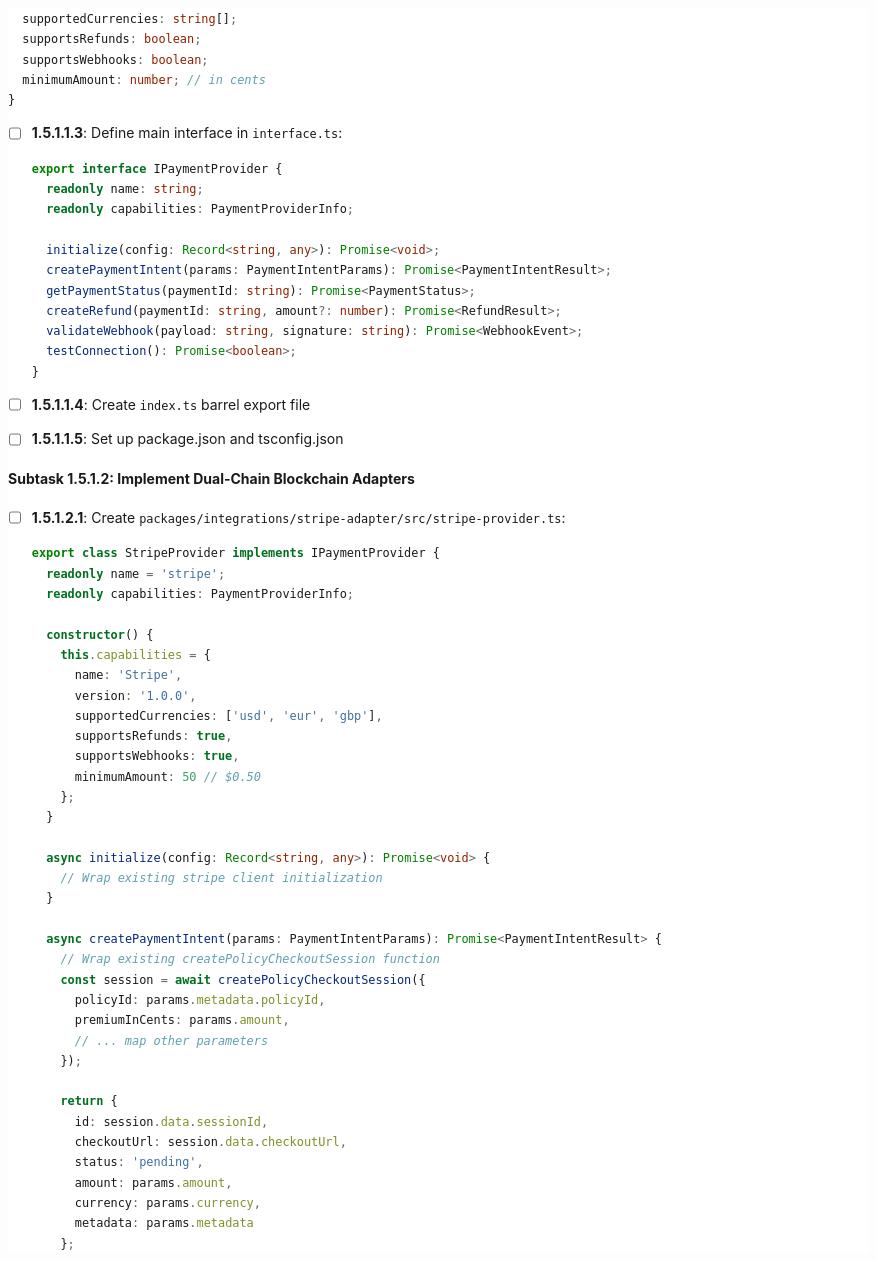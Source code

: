   ```typescript
    supportedCurrencies: string[];
    supportsRefunds: boolean;
    supportsWebhooks: boolean;
    minimumAmount: number; // in cents
  }
  ```

- [ ] **1.5.1.1.3**: Define main interface in `interface.ts`:
  ```typescript
  export interface IPaymentProvider {
    readonly name: string;
    readonly capabilities: PaymentProviderInfo;

    initialize(config: Record<string, any>): Promise<void>;
    createPaymentIntent(params: PaymentIntentParams): Promise<PaymentIntentResult>;
    getPaymentStatus(paymentId: string): Promise<PaymentStatus>;
    createRefund(paymentId: string, amount?: number): Promise<RefundResult>;
    validateWebhook(payload: string, signature: string): Promise<WebhookEvent>;
    testConnection(): Promise<boolean>;
  }
  ```

- [ ] **1.5.1.1.4**: Create `index.ts` barrel export file
- [ ] **1.5.1.1.5**: Set up package.json and tsconfig.json

#### **Subtask 1.5.1.2**: Implement Dual-Chain Blockchain Adapters
- [ ] **1.5.1.2.1**: Create `packages/integrations/stripe-adapter/src/stripe-provider.ts`:
  ```typescript
  export class StripeProvider implements IPaymentProvider {
    readonly name = 'stripe';
    readonly capabilities: PaymentProviderInfo;

    constructor() {
      this.capabilities = {
        name: 'Stripe',
        version: '1.0.0',
        supportedCurrencies: ['usd', 'eur', 'gbp'],
        supportsRefunds: true,
        supportsWebhooks: true,
        minimumAmount: 50 // $0.50
      };
    }

    async initialize(config: Record<string, any>): Promise<void> {
      // Wrap existing stripe client initialization
    }

    async createPaymentIntent(params: PaymentIntentParams): Promise<PaymentIntentResult> {
      // Wrap existing createPolicyCheckoutSession function
      const session = await createPolicyCheckoutSession({
        policyId: params.metadata.policyId,
        premiumInCents: params.amount,
        // ... map other parameters
      });

      return {
        id: session.data.sessionId,
        checkoutUrl: session.data.checkoutUrl,
        status: 'pending',
        amount: params.amount,
        currency: params.currency,
        metadata: params.metadata
      };
  ```
